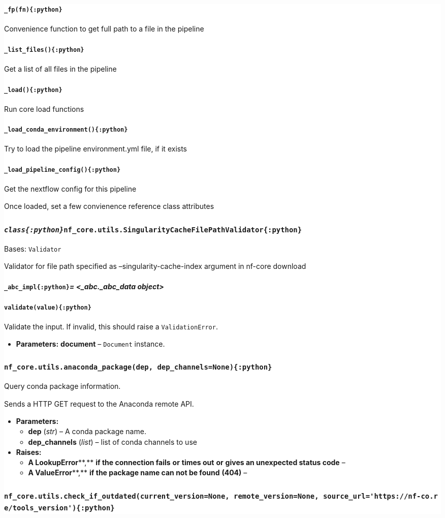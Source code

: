#### `_fp(fn){:python}`

Convenience function to get full path to a file in the pipeline

#### `_list_files(){:python}`

Get a list of all files in the pipeline

#### `_load(){:python}`

Run core load functions

#### `_load_conda_environment(){:python}`

Try to load the pipeline environment.yml file, if it exists

#### `_load_pipeline_config(){:python}`

Get the nextflow config for this pipeline

Once loaded, set a few convienence reference class attributes

### *`class{:python}`*`nf_core.utils.SingularityCacheFilePathValidator{:python}`

Bases: `Validator`

Validator for file path specified as –singularity-cache-index argument in nf-core download

#### `_abc_impl{:python}`*= <\_abc.\_abc\_data object>*

#### `validate(value){:python}`

Validate the input.
If invalid, this should raise a `ValidationError`.

* **Parameters:**
  **document** – `Document` instance.

### `nf_core.utils.anaconda_package(dep, dep_channels=None){:python}`

Query conda package information.

Sends a HTTP GET request to the Anaconda remote API.

* **Parameters:**
  * **dep** (*str*) – A conda package name.
  * **dep\_channels** (*list*) – list of conda channels to use
* **Raises:**
  * **A LookupError**\*\*,\*\* **if the connection fails** **or** **times out** **or** **gives an unexpected status code** –
  * **A ValueError**\*\*,\*\* **if the package name can not be found** **(****404****)** –

### `nf_core.utils.check_if_outdated(current_version=None, remote_version=None, source_url='https://nf-co.re/tools_version'){:python}`
